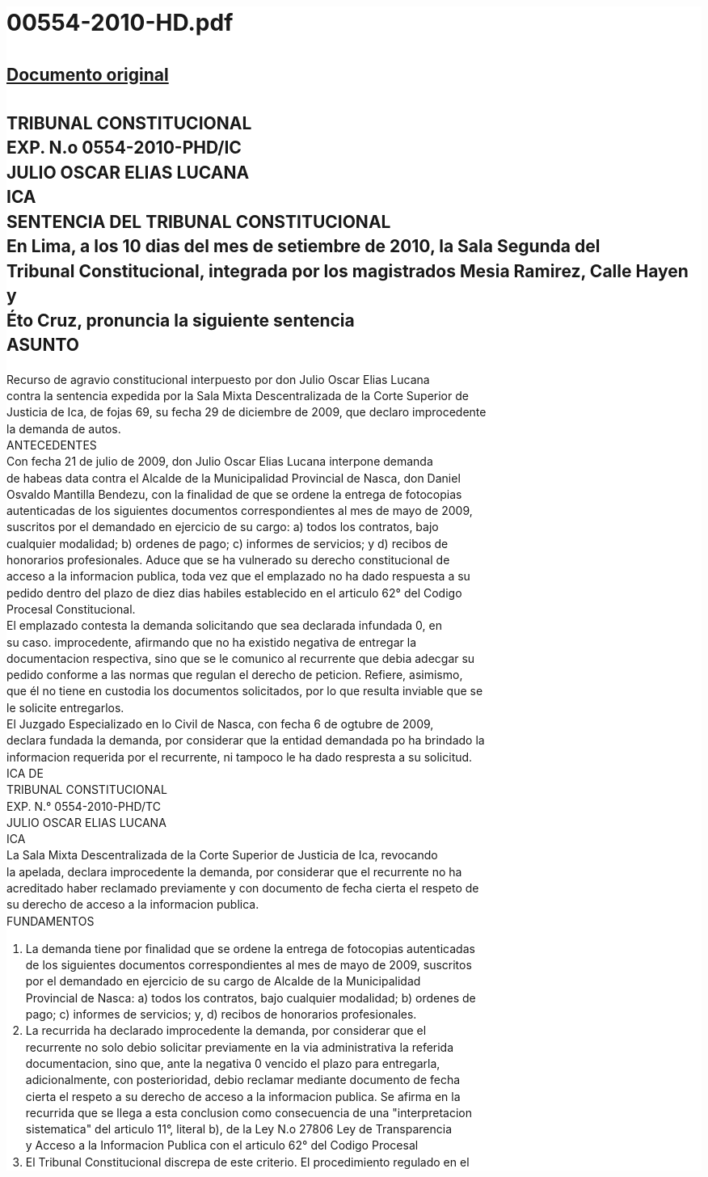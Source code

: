 
00554-2010-HD.pdf
=================
  
[Documento original](https://tc.gob.pe/jurisprudencia/2010/00554-2010-HD.pdf)  
---  
TRIBUNAL CONSTITUCIONAL  
EXP. N.o 0554-2010-PHD/IC  
JULIO OSCAR ELIAS LUCANA  
ICA  
SENTENCIA DEL TRIBUNAL CONSTITUCIONAL  
En Lima, a los 10 dias del mes de setiembre de 2010, la Sala Segunda del  
Tribunal Constitucional, integrada por los magistrados Mesia Ramirez, Calle Hayen y  
Éto Cruz, pronuncia la siguiente sentencia  
ASUNTO  
-  
Recurso de agravio constitucional interpuesto por don Julio Oscar Elias Lucana  
contra la sentencia expedida por la Sala Mixta Descentralizada de la Corte Superior de  
Justicia de Ica, de fojas 69, su fecha 29 de diciembre de 2009, que declaro improcedente  
la demanda de autos.  
ANTECEDENTES  
Con fecha 21 de julio de 2009, don Julio Oscar Elias Lucana interpone demanda  
de habeas data contra el Alcalde de la Municipalidad Provincial de Nasca, don Daniel  
Osvaldo Mantilla Bendezu, con la finalidad de que se ordene la entrega de fotocopias  
autenticadas de los siguientes documentos correspondientes al mes de mayo de 2009,  
suscritos por el demandado en ejercicio de su cargo: a) todos los contratos, bajo  
cualquier modalidad; b) ordenes de pago; c) informes de servicios; y d) recibos de  
honorarios profesionales. Aduce que se ha vulnerado su derecho constitucional de  
acceso a la informacion publica, toda vez que el emplazado no ha dado respuesta a su  
pedido dentro del plazo de diez dias habiles establecido en el articulo 62° del Codigo  
Procesal Constitucional.  
El emplazado contesta la demanda solicitando que sea declarada infundada 0, en  
su caso. improcedente, afirmando que no ha existido negativa de entregar la  
documentacion respectiva, sino que se le comunico al recurrente que debia adecgar su  
pedido conforme a las normas que regulan el derecho de peticion. Refiere, asimismo,  
que él no tiene en custodia los documentos solicitados, por lo que resulta inviable que se  
le solicite entregarlos.  
El Juzgado Especializado en lo Civil de Nasca, con fecha 6 de ogtubre de 2009,  
declara fundada la demanda, por considerar que la entidad demandada po ha brindado la  
informacion requerida por el recurrente, ni tampoco le ha dado respresta a su solicitud.  
ICA DE  
TRIBUNAL CONSTITUCIONAL  
EXP. N.° 0554-2010-PHD/TC  
JULIO OSCAR ELIAS LUCANA  
ICA  
La Sala Mixta Descentralizada de la Corte Superior de Justicia de Ica, revocando  
la apelada, declara improcedente la demanda, por considerar que el recurrente no ha  
acreditado haber reclamado previamente y con documento de fecha cierta el respeto de  
su derecho de acceso a la informacion publica.  
FUNDAMENTOS  
1. La demanda tiene por finalidad que se ordene la entrega de fotocopias autenticadas  
de los siguientes documentos correspondientes al mes de mayo de 2009, suscritos  
por el demandado en ejercicio de su cargo de Alcalde de la Municipalidad  
Provincial de Nasca: a) todos los contratos, bajo cualquier modalidad; b) ordenes de  
pago; c) informes de servicios; y, d) recibos de honorarios profesionales.  
2. La recurrida ha declarado improcedente la demanda, por considerar que el  
recurrente no solo debio solicitar previamente en la via administrativa la referida  
documentacion, sino que, ante la negativa 0 vencido el plazo para entregarla,  
adicionalmente, con posterioridad, debio reclamar mediante documento de fecha  
cierta el respeto a su derecho de acceso a la informacion publica. Se afirma en la  
recurrida que se llega a esta conclusion como consecuencia de una "interpretacion  
sistematica" del articulo 11°, literal b), de la Ley N.o 27806 Ley de Transparencia  
y Acceso a la Informacion Publica con el articulo 62° del Codigo Procesal  
3. El Tribunal Constitucional discrepa de este criterio. El procedimiento regulado en el  